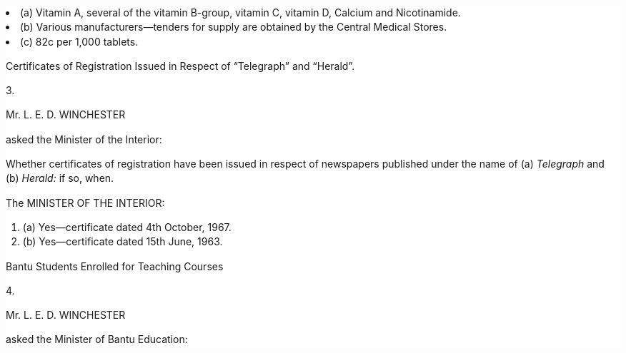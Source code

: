<li>(a) Vitamin A, several of the vitamin B-group, vitamin C, vitamin D, Calcium and Nicotinamide.</li>

<li>(b) Various manufacturers&#x2014;tenders for supply are obtained by the Central Medical Stores.</li>

<li>(c) 82c per 1,000 tablets.</li>

</ol>

</li>

</ol>

</answer>

</writtenStatements>

<writtenStatements>

<heading>Certificates of Registration Issued in Respect of &#x201C;Telegraph&#x201D; and &#x201C;Herald&#x201D;.</heading>

<question by="#winchester" to="#minister_of_the_interior">

<num>3.</num>

<from>Mr. L. E. D. WINCHESTER</from>

<p>asked the Minister of the Interior:</p>

<block name="quote">Whether certificates of registration have been issued in respect of newspapers published under the name of (a) <i>Telegraph</i> and (b) <i>Herald:</i> if so, when.</block>

</question>

<answer by="#minister_of_the_interior" to="#winchester">

<from>The MINISTER OF THE INTERIOR:</from>

<ol>

<li>(a) Yes&#x2014;certificate dated 4th October, 1967.</li>

<li>(b) Yes&#x2014;certificate dated 15th June, 1963.</li>

</ol>

</answer>

</writtenStatements>

<writtenStatements>

<heading>Bantu Students Enrolled for Teaching Courses</heading>

<question by="#winchester" to="#minister_of_bantu_education">

<num>4.</num>

<from>Mr. L. E. D. WINCHESTER</from>

<p>asked the Minister of Bantu Education:</p>

<ol>
